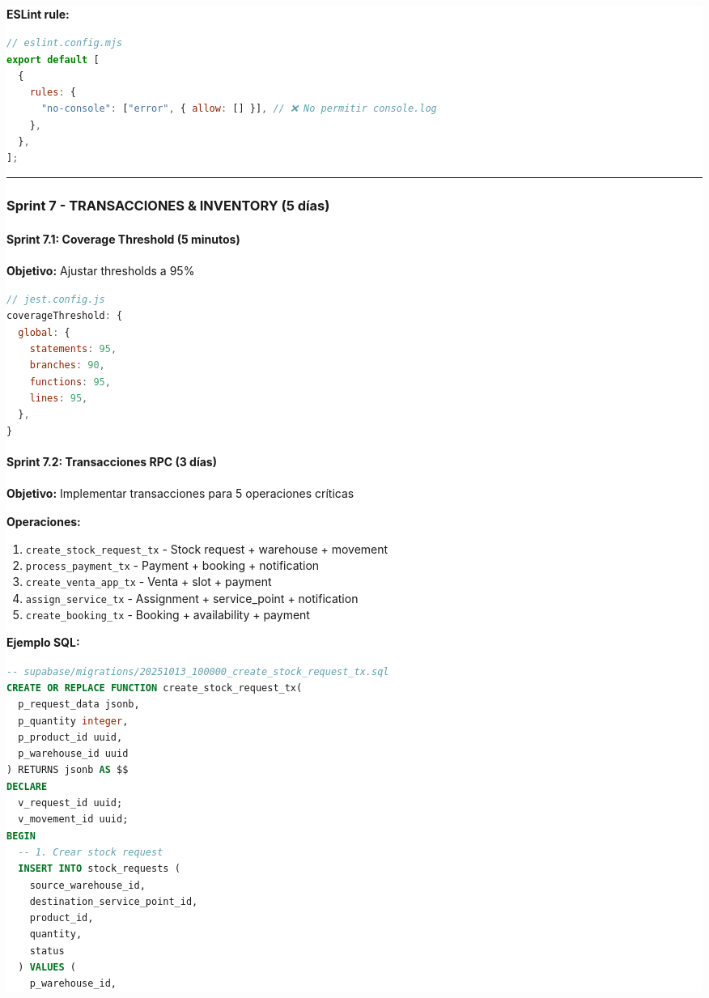 **ESLint rule:**

```javascript
// eslint.config.mjs
export default [
  {
    rules: {
      "no-console": ["error", { allow: [] }], // ❌ No permitir console.log
    },
  },
];
```

---

### Sprint 7 - TRANSACCIONES & INVENTORY (5 días)

#### Sprint 7.1: Coverage Threshold (5 minutos)

**Objetivo:** Ajustar thresholds a 95%

```javascript
// jest.config.js
coverageThreshold: {
  global: {
    statements: 95,
    branches: 90,
    functions: 95,
    lines: 95,
  },
}
```

#### Sprint 7.2: Transacciones RPC (3 días)

**Objetivo:** Implementar transacciones para 5 operaciones críticas

**Operaciones:**

1. `create_stock_request_tx` - Stock request + warehouse + movement
2. `process_payment_tx` - Payment + booking + notification
3. `create_venta_app_tx` - Venta + slot + payment
4. `assign_service_tx` - Assignment + service_point + notification
5. `create_booking_tx` - Booking + availability + payment

**Ejemplo SQL:**

```sql
-- supabase/migrations/20251013_100000_create_stock_request_tx.sql
CREATE OR REPLACE FUNCTION create_stock_request_tx(
  p_request_data jsonb,
  p_quantity integer,
  p_product_id uuid,
  p_warehouse_id uuid
) RETURNS jsonb AS $$
DECLARE
  v_request_id uuid;
  v_movement_id uuid;
BEGIN
  -- 1. Crear stock request
  INSERT INTO stock_requests (
    source_warehouse_id,
    destination_service_point_id,
    product_id,
    quantity,
    status
  ) VALUES (
    p_warehouse_id,
```